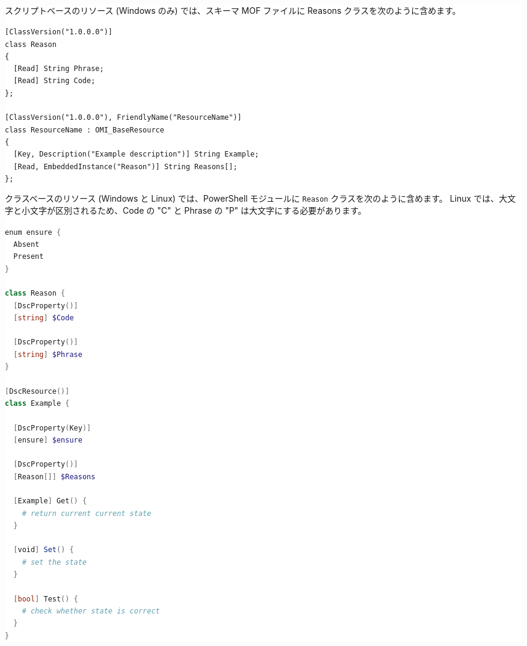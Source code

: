 スクリプトベースのリソース (Windows のみ) では、スキーマ MOF ファイルに Reasons クラスを次のように含めます。

```mof
[ClassVersion("1.0.0.0")]
class Reason
{
  [Read] String Phrase;
  [Read] String Code;
};

[ClassVersion("1.0.0.0"), FriendlyName("ResourceName")]
class ResourceName : OMI_BaseResource
{
  [Key, Description("Example description")] String Example;
  [Read, EmbeddedInstance("Reason")] String Reasons[];
};
```

クラスベースのリソース (Windows と Linux) では、PowerShell モジュールに `Reason` クラスを次のように含めます。 Linux では、大文字と小文字が区別されるため、Code の "C" と Phrase の "P" は大文字にする必要があります。

```powershell
enum ensure {
  Absent
  Present
}

class Reason {
  [DscProperty()]
  [string] $Code

  [DscProperty()]
  [string] $Phrase
}

[DscResource()]
class Example {

  [DscProperty(Key)]
  [ensure] $ensure

  [DscProperty()]
  [Reason[]] $Reasons

  [Example] Get() {
    # return current current state
  }

  [void] Set() {
    # set the state
  }

  [bool] Test() {
    # check whether state is correct
  }
}

```
